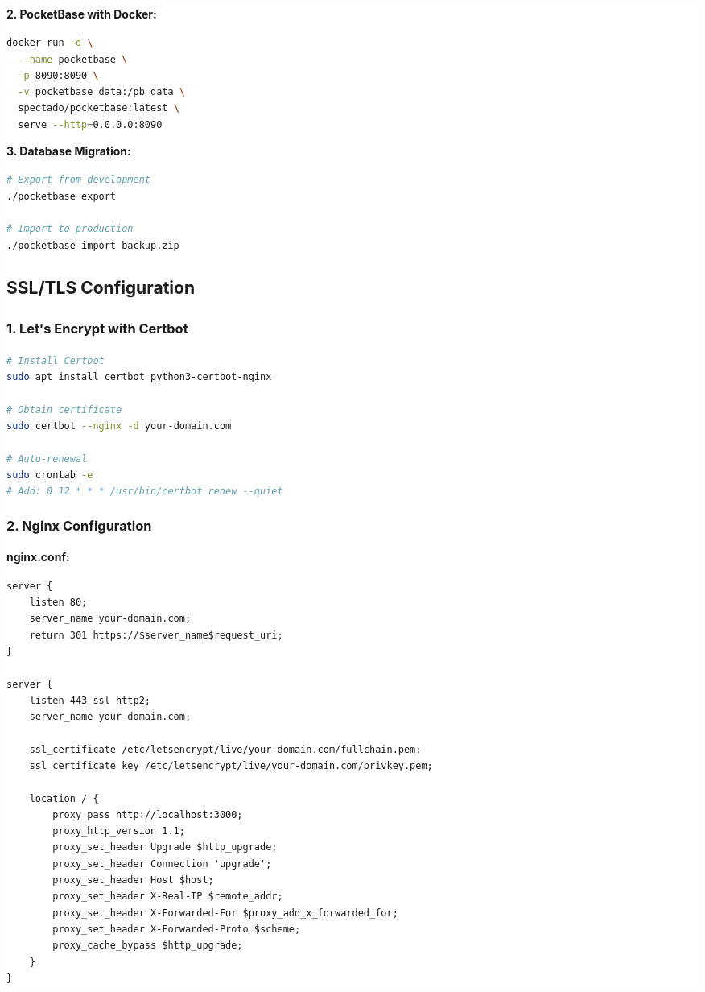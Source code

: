 **2. PocketBase with Docker:**
```bash
docker run -d \
  --name pocketbase \
  -p 8090:8090 \
  -v pocketbase_data:/pb_data \
  spectado/pocketbase:latest \
  serve --http=0.0.0.0:8090
```

**3. Database Migration:**
```bash
# Export from development
./pocketbase export

# Import to production
./pocketbase import backup.zip
```

## SSL/TLS Configuration

### 1. Let's Encrypt with Certbot

```bash
# Install Certbot
sudo apt install certbot python3-certbot-nginx

# Obtain certificate
sudo certbot --nginx -d your-domain.com

# Auto-renewal
sudo crontab -e
# Add: 0 12 * * * /usr/bin/certbot renew --quiet
```

### 2. Nginx Configuration

**nginx.conf:**
```nginx
server {
    listen 80;
    server_name your-domain.com;
    return 301 https://$server_name$request_uri;
}

server {
    listen 443 ssl http2;
    server_name your-domain.com;

    ssl_certificate /etc/letsencrypt/live/your-domain.com/fullchain.pem;
    ssl_certificate_key /etc/letsencrypt/live/your-domain.com/privkey.pem;

    location / {
        proxy_pass http://localhost:3000;
        proxy_http_version 1.1;
        proxy_set_header Upgrade $http_upgrade;
        proxy_set_header Connection 'upgrade';
        proxy_set_header Host $host;
        proxy_set_header X-Real-IP $remote_addr;
        proxy_set_header X-Forwarded-For $proxy_add_x_forwarded_for;
        proxy_set_header X-Forwarded-Proto $scheme;
        proxy_cache_bypass $http_upgrade;
    }
}
```
